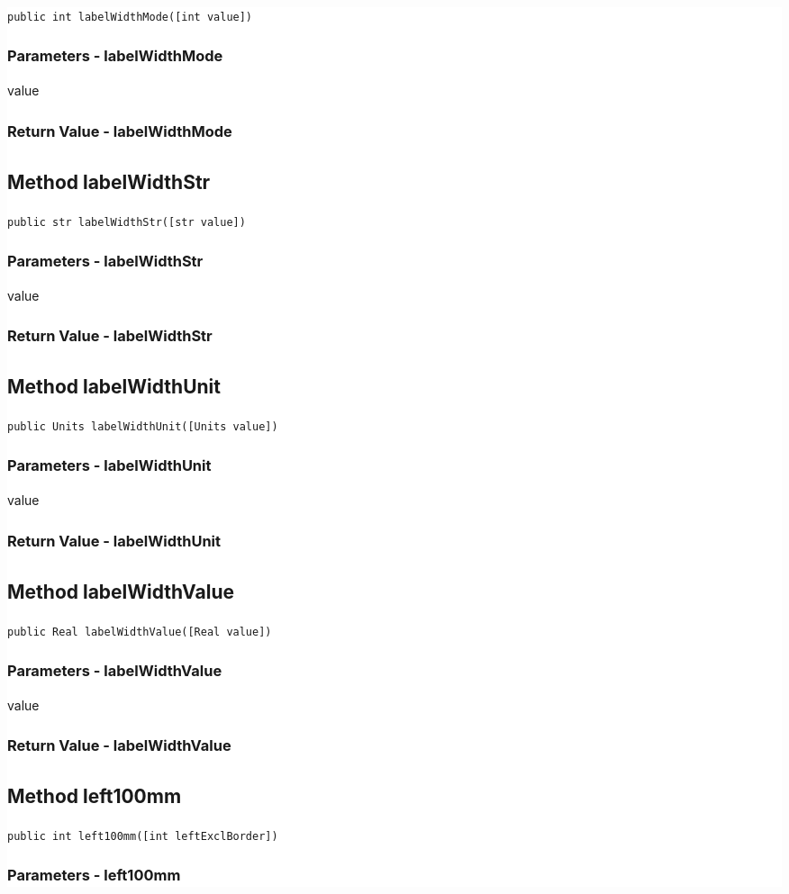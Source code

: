 ```xpp
public int labelWidthMode([int value])
```

### Parameters - labelWidthMode

value  

### Return Value - labelWidthMode

## Method labelWidthStr

```xpp
public str labelWidthStr([str value])
```

### Parameters - labelWidthStr

value  

### Return Value - labelWidthStr

## Method labelWidthUnit

```xpp
public Units labelWidthUnit([Units value])
```

### Parameters - labelWidthUnit

value  

### Return Value - labelWidthUnit

## Method labelWidthValue

```xpp
public Real labelWidthValue([Real value])
```

### Parameters - labelWidthValue

value  

### Return Value - labelWidthValue

## Method left100mm

```xpp
public int left100mm([int leftExclBorder])
```

### Parameters - left100mm
